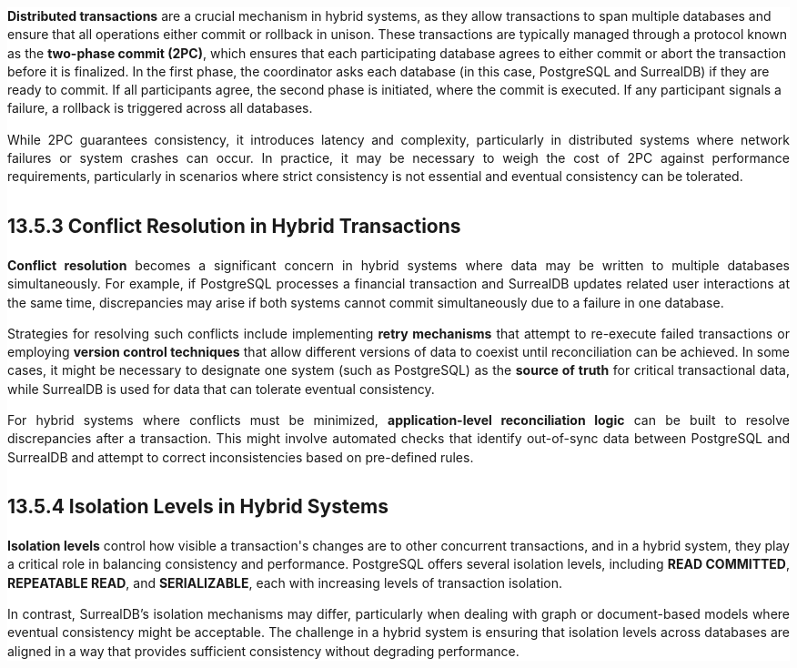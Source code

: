 <strong>Distributed transactions</strong> are a crucial mechanism in hybrid systems, as they allow transactions to span multiple databases and ensure that all operations either commit or rollback in unison. These transactions are typically managed through a protocol known as the <strong>two-phase commit (2PC)</strong>, which ensures that each participating database agrees to either commit or abort the transaction before it is finalized. In the first phase, the coordinator asks each database (in this case, PostgreSQL and SurrealDB) if they are ready to commit. If all participants agree, the second phase is initiated, where the commit is executed. If any participant signals a failure, a rollback is triggered across all databases.
</p>

<p style="text-align: justify;">
While 2PC guarantees consistency, it introduces latency and complexity, particularly in distributed systems where network failures or system crashes can occur. In practice, it may be necessary to weigh the cost of 2PC against performance requirements, particularly in scenarios where strict consistency is not essential and eventual consistency can be tolerated.
</p>

## 13.5.3 Conflict Resolution in Hybrid Transactions
<p style="text-align: justify;">
<strong>Conflict resolution</strong> becomes a significant concern in hybrid systems where data may be written to multiple databases simultaneously. For example, if PostgreSQL processes a financial transaction and SurrealDB updates related user interactions at the same time, discrepancies may arise if both systems cannot commit simultaneously due to a failure in one database.
</p>

<p style="text-align: justify;">
Strategies for resolving such conflicts include implementing <strong>retry mechanisms</strong> that attempt to re-execute failed transactions or employing <strong>version control techniques</strong> that allow different versions of data to coexist until reconciliation can be achieved. In some cases, it might be necessary to designate one system (such as PostgreSQL) as the <strong>source of truth</strong> for critical transactional data, while SurrealDB is used for data that can tolerate eventual consistency.
</p>

<p style="text-align: justify;">
For hybrid systems where conflicts must be minimized, <strong>application-level reconciliation logic</strong> can be built to resolve discrepancies after a transaction. This might involve automated checks that identify out-of-sync data between PostgreSQL and SurrealDB and attempt to correct inconsistencies based on pre-defined rules.
</p>

## 13.5.4 Isolation Levels in Hybrid Systems
<p style="text-align: justify;">
<strong>Isolation levels</strong> control how visible a transaction's changes are to other concurrent transactions, and in a hybrid system, they play a critical role in balancing consistency and performance. PostgreSQL offers several isolation levels, including <strong>READ COMMITTED</strong>, <strong>REPEATABLE READ</strong>, and <strong>SERIALIZABLE</strong>, each with increasing levels of transaction isolation.
</p>

<p style="text-align: justify;">
In contrast, SurrealDB’s isolation mechanisms may differ, particularly when dealing with graph or document-based models where eventual consistency might be acceptable. The challenge in a hybrid system is ensuring that isolation levels across databases are aligned in a way that provides sufficient consistency without degrading performance.
</p>
